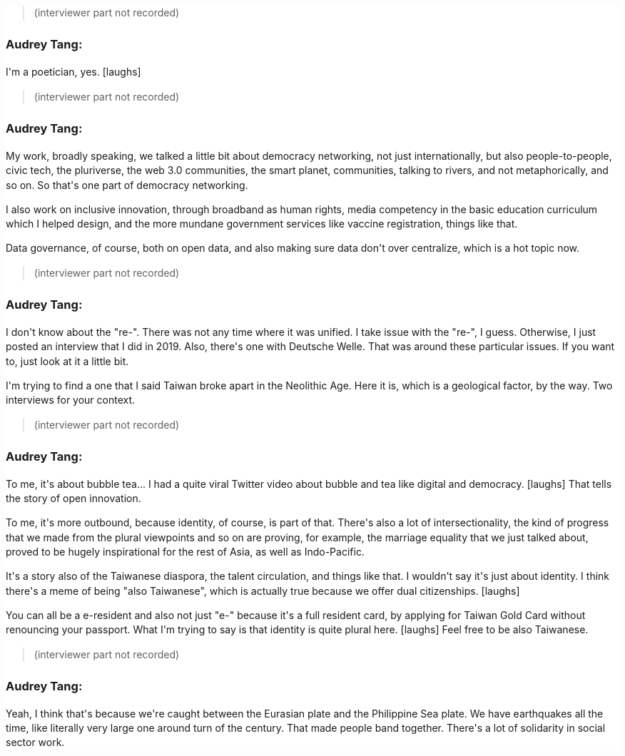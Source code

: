 > (interviewer part not recorded)

### Audrey Tang:
I'm a poetician, yes. [laughs]

> (interviewer part not recorded)

### Audrey Tang:
My work, broadly speaking, we talked a little bit about democracy networking, not just internationally, but also people-to-people, civic tech, the pluriverse, the web 3.0 communities, the smart planet, communities, talking to rivers, and not metaphorically, and so on. So that's one part of democracy networking.

I also work on inclusive innovation, through broadband as human rights, media competency in the basic education curriculum which I helped design, and the more mundane government services like vaccine registration, things like that.

Data governance, of course, both on open data, and also making sure data don't over centralize, which is a hot topic now.

> (interviewer part not recorded)

### Audrey Tang:
I don't know about the "re-". There was not any time where it was unified. I take issue with the "re-", I guess. Otherwise, I just posted an interview that I did in 2019. Also, there's one with Deutsche Welle. That was around these particular issues. If you want to, just look at it a little bit.

I'm trying to find a one that I said Taiwan broke apart in the Neolithic Age. Here it is, which is a geological factor, by the way. Two interviews for your context.

> (interviewer part not recorded)

### Audrey Tang:
To me, it's about bubble tea... I had a quite viral Twitter video about bubble and tea like digital and democracy. [laughs] That tells the story of open innovation.

To me, it's more outbound, because identity, of course, is part of that. There's also a lot of intersectionality, the kind of progress that we made from the plural viewpoints and so on are proving, for example, the marriage equality that we just talked about, proved to be hugely inspirational for the rest of Asia, as well as Indo-Pacific.

It's a story also of the Taiwanese diaspora, the talent circulation, and things like that. I wouldn't say it's just about identity. I think there's a meme of being "also Taiwanese", which is actually true because we offer dual citizenships. [laughs]

You can all be a e-resident and also not just "e-" because it's a full resident card, by applying for Taiwan Gold Card without renouncing your passport. What I'm trying to say is that identity is quite plural here. [laughs] Feel free to be also Taiwanese.

> (interviewer part not recorded)

### Audrey Tang:
Yeah, I think that's because we're caught between the Eurasian plate and the Philippine Sea plate. We have earthquakes all the time, like literally very large one around turn of the century. That made people band together. There's a lot of solidarity in social sector work.
